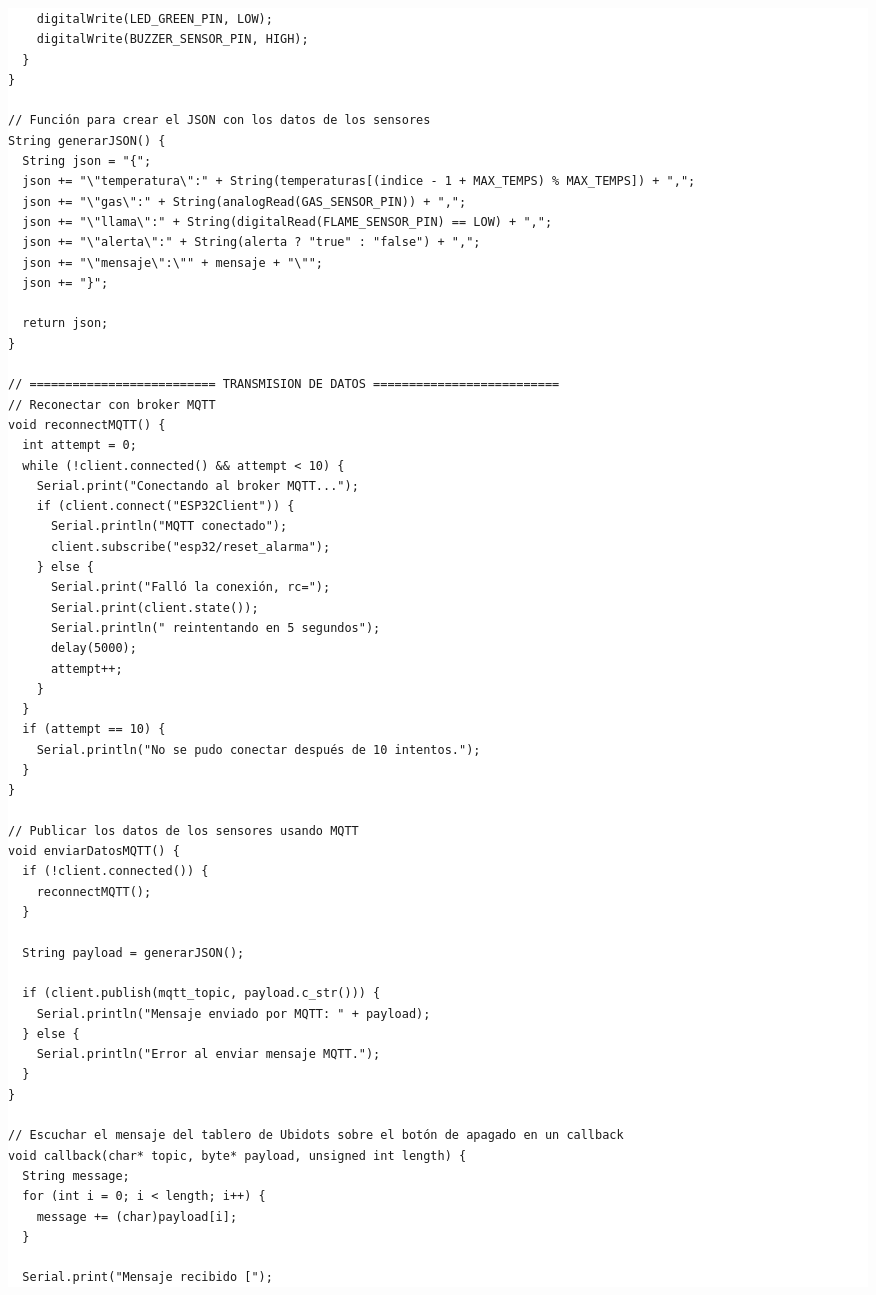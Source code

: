 ```
    digitalWrite(LED_GREEN_PIN, LOW);
    digitalWrite(BUZZER_SENSOR_PIN, HIGH);
  }
}

// Función para crear el JSON con los datos de los sensores
String generarJSON() {
  String json = "{";
  json += "\"temperatura\":" + String(temperaturas[(indice - 1 + MAX_TEMPS) % MAX_TEMPS]) + ",";
  json += "\"gas\":" + String(analogRead(GAS_SENSOR_PIN)) + ",";
  json += "\"llama\":" + String(digitalRead(FLAME_SENSOR_PIN) == LOW) + ",";
  json += "\"alerta\":" + String(alerta ? "true" : "false") + ",";
  json += "\"mensaje\":\"" + mensaje + "\"";
  json += "}";

  return json;
}

// ========================== TRANSMISION DE DATOS ==========================
// Reconectar con broker MQTT
void reconnectMQTT() {
  int attempt = 0;
  while (!client.connected() && attempt < 10) {
    Serial.print("Conectando al broker MQTT...");
    if (client.connect("ESP32Client")) {
      Serial.println("MQTT conectado");
      client.subscribe("esp32/reset_alarma");
    } else {
      Serial.print("Falló la conexión, rc=");
      Serial.print(client.state());
      Serial.println(" reintentando en 5 segundos");
      delay(5000);
      attempt++;
    }
  }
  if (attempt == 10) {
    Serial.println("No se pudo conectar después de 10 intentos.");
  }
}

// Publicar los datos de los sensores usando MQTT
void enviarDatosMQTT() {
  if (!client.connected()) {
    reconnectMQTT();
  }

  String payload = generarJSON();

  if (client.publish(mqtt_topic, payload.c_str())) {
    Serial.println("Mensaje enviado por MQTT: " + payload);
  } else {
    Serial.println("Error al enviar mensaje MQTT.");
  }
}

// Escuchar el mensaje del tablero de Ubidots sobre el botón de apagado en un callback
void callback(char* topic, byte* payload, unsigned int length) {
  String message;
  for (int i = 0; i < length; i++) {
    message += (char)payload[i];
  }

  Serial.print("Mensaje recibido [");
```